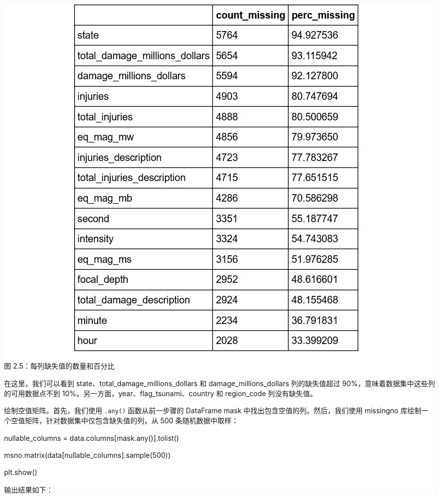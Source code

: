 ![图 2.5：每列缺失值的数量和百分比](img/image-Z70NA5T0.jpg)

图 2.5：每列缺失值的数量和百分比

在这里，我们可以看到 state、total_damage_millions_dollars 和 damage_millions_dollars 列的缺失值超过 90%，意味着数据集中这些列的可用数据点不到 10%。另一方面，year、flag_tsunami、country 和 region_code 列没有缺失值。

绘制空值矩阵。首先，我们使用 `.any()` 函数从前一步骤的 DataFrame mask 中找出包含空值的列。然后，我们使用 missingno 库绘制一个空值矩阵，针对数据集中仅包含缺失值的列，从 500 条随机数据中取样：

nullable_columns = data.columns[mask.any()].tolist()

msno.matrix(data[nullable_columns].sample(500))

plt.show()

输出结果如下：
